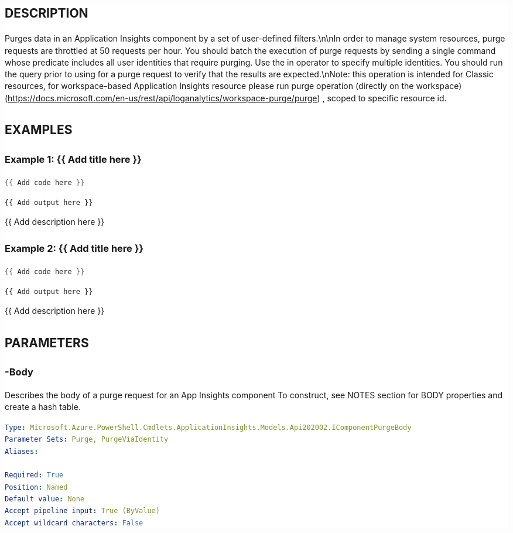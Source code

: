 ## DESCRIPTION
Purges data in an Application Insights component by a set of user-defined filters.\n\nIn order to manage system resources, purge requests are throttled at 50 requests per hour.
You should batch the execution of purge requests by sending a single command whose predicate includes all user identities that require purging.
Use the in operator to specify multiple identities.
You should run the query prior to using for a purge request to verify that the results are expected.\nNote: this operation is intended for Classic resources, for  workspace-based Application Insights resource please run purge operation (directly on the workspace)(https://docs.microsoft.com/en-us/rest/api/loganalytics/workspace-purge/purge) , scoped to specific resource id.

## EXAMPLES

### Example 1: {{ Add title here }}
```powershell
{{ Add code here }}
```

```output
{{ Add output here }}
```

{{ Add description here }}

### Example 2: {{ Add title here }}
```powershell
{{ Add code here }}
```

```output
{{ Add output here }}
```

{{ Add description here }}

## PARAMETERS

### -Body
Describes the body of a purge request for an App Insights component
To construct, see NOTES section for BODY properties and create a hash table.

```yaml
Type: Microsoft.Azure.PowerShell.Cmdlets.ApplicationInsights.Models.Api202002.IComponentPurgeBody
Parameter Sets: Purge, PurgeViaIdentity
Aliases:

Required: True
Position: Named
Default value: None
Accept pipeline input: True (ByValue)
Accept wildcard characters: False
```
